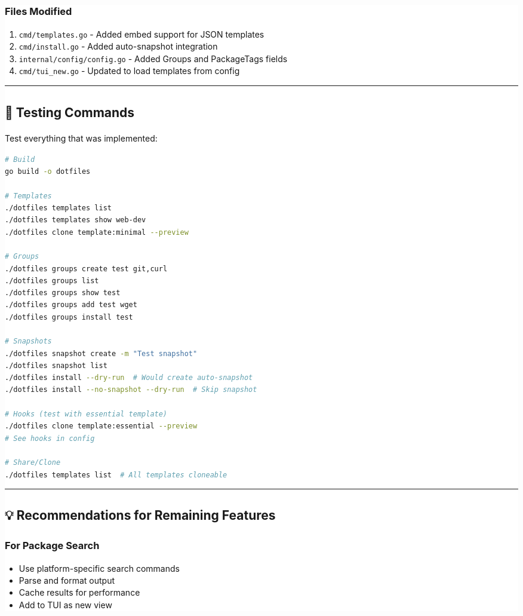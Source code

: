 ### Files Modified
1. `cmd/templates.go` - Added embed support for JSON templates
2. `cmd/install.go` - Added auto-snapshot integration
3. `internal/config/config.go` - Added Groups and PackageTags fields
4. `cmd/tui_new.go` - Updated to load templates from config

---

## 🎯 Testing Commands

Test everything that was implemented:

```bash
# Build
go build -o dotfiles

# Templates
./dotfiles templates list
./dotfiles templates show web-dev
./dotfiles clone template:minimal --preview

# Groups
./dotfiles groups create test git,curl
./dotfiles groups list
./dotfiles groups show test
./dotfiles groups add test wget
./dotfiles groups install test

# Snapshots
./dotfiles snapshot create -m "Test snapshot"
./dotfiles snapshot list
./dotfiles install --dry-run  # Would create auto-snapshot
./dotfiles install --no-snapshot --dry-run  # Skip snapshot

# Hooks (test with essential template)
./dotfiles clone template:essential --preview
# See hooks in config

# Share/Clone
./dotfiles templates list  # All templates cloneable
```

---

## 💡 Recommendations for Remaining Features

### For Package Search
- Use platform-specific search commands
- Parse and format output
- Cache results for performance
- Add to TUI as new view
